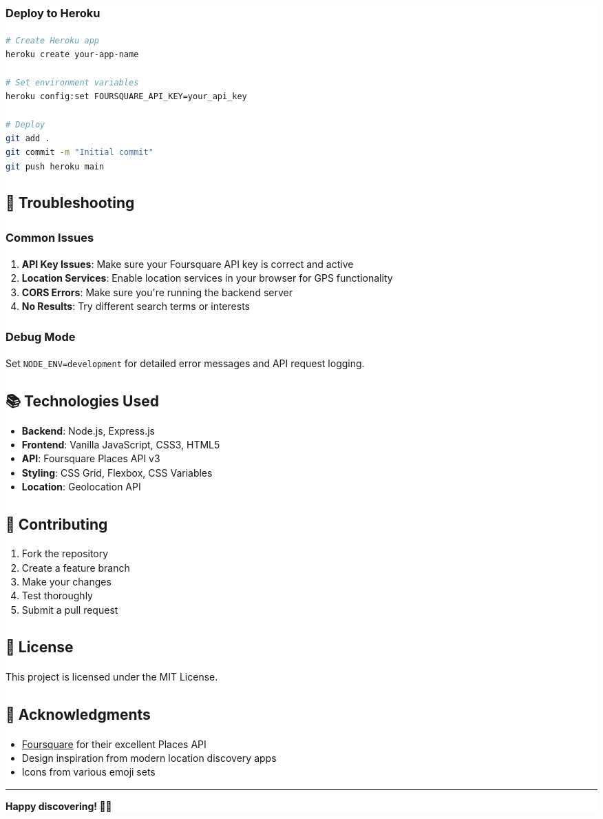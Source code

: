 ### Deploy to Heroku

```bash
# Create Heroku app
heroku create your-app-name

# Set environment variables
heroku config:set FOURSQUARE_API_KEY=your_api_key

# Deploy
git add .
git commit -m "Initial commit"
git push heroku main
```

## 🔧 Troubleshooting

### Common Issues

1. **API Key Issues**: Make sure your Foursquare API key is correct and active
2. **Location Services**: Enable location services in your browser for GPS functionality
3. **CORS Errors**: Make sure you're running the backend server
4. **No Results**: Try different search terms or interests

### Debug Mode

Set `NODE_ENV=development` for detailed error messages and API request logging.

## 📚 Technologies Used

- **Backend**: Node.js, Express.js
- **Frontend**: Vanilla JavaScript, CSS3, HTML5
- **API**: Foursquare Places API v3
- **Styling**: CSS Grid, Flexbox, CSS Variables
- **Location**: Geolocation API

## 🤝 Contributing

1. Fork the repository
2. Create a feature branch
3. Make your changes
4. Test thoroughly
5. Submit a pull request

## 📄 License

This project is licensed under the MIT License.

## 🙏 Acknowledgments

- [Foursquare](https://foursquare.com) for their excellent Places API
- Design inspiration from modern location discovery apps
- Icons from various emoji sets

---

**Happy discovering! 🧭✨**
